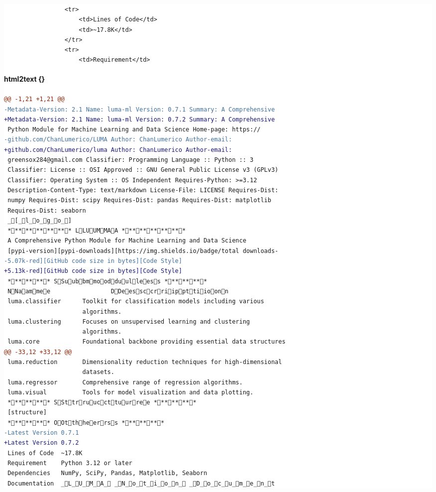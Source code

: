 ```diff
                 <tr>
                     <td>Lines of Code</td>
                     <td>~17.8K</td>
                 </tr>
                 <tr>
                     <td>Requirement</td>
```

#### html2text {}

```diff
@@ -1,21 +1,21 @@
-Metadata-Version: 2.1 Name: luma-ml Version: 0.7.1 Summary: A Comprehensive
+Metadata-Version: 2.1 Name: luma-ml Version: 0.7.2 Summary: A Comprehensive
 Python Module for Machine Learning and Data Science Home-page: https://
-github.com/ChanLumerico/LUMA Author: ChanLumerico Author-email:
+github.com/ChanLumerico/luma Author: ChanLumerico Author-email:
 greensox284@gmail.com Classifier: Programming Language :: Python :: 3
 Classifier: License :: OSI Approved :: GNU General Public License v3 (GPLv3)
 Classifier: Operating System :: OS Independent Requires-Python: >=3.12
 Description-Content-Type: text/markdown License-File: LICENSE Requires-Dist:
 numpy Requires-Dist: scipy Requires-Dist: pandas Requires-Dist: matplotlib
 Requires-Dist: seaborn
 _[_l_o_g_o_]
 ************ LLUUMMAA ************
 A Comprehensive Python Module for Machine Learning and Data Science
 [pypi-version][pypi-downloads][https://img.shields.io/badge/total downloads-
-5.07k-red][GitHub code size in bytes][Code Style]
+5.13k-red][GitHub code size in bytes][Code Style]
 ******** SSuubbmmoodduulleess ********
 NNaammee                 DDeessccrriippttiioonn
 luma.classifier      Toolkit for classification models including various
                      algorithms.
 luma.clustering      Focuses on unsupervised learning and clustering
                      algorithms.
 luma.core            Foundational backbone providing essential data structures
@@ -33,12 +33,12 @@
 luma.reduction       Dimensionality reduction techniques for high-dimensional
                      datasets.
 luma.regressor       Comprehensive range of regression algorithms.
 luma.visual          Tools for model visualization and data plotting.
 ******** SSttrruuccttuurree ********
 [structure]
 ******** OOtthheerrss ********
-Latest Version 0.7.1
+Latest Version 0.7.2
 Lines of Code  ~17.8K
 Requirement    Python 3.12 or later
 Dependencies   NumPy, SciPy, Pandas, Matplotlib, Seaborn
 Documentation  _L_U_M_A_ _N_o_t_i_o_n_ _D_o_c_u_m_e_n_t
```
